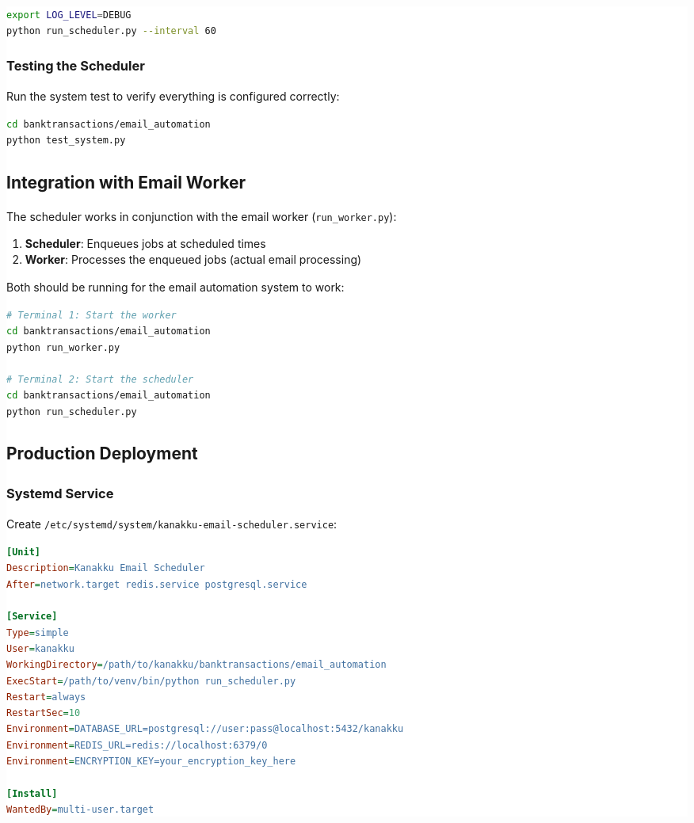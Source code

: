 ```bash
export LOG_LEVEL=DEBUG
python run_scheduler.py --interval 60
```

### Testing the Scheduler

Run the system test to verify everything is configured correctly:

```bash
cd banktransactions/email_automation
python test_system.py
```

## Integration with Email Worker

The scheduler works in conjunction with the email worker (`run_worker.py`):

1. **Scheduler**: Enqueues jobs at scheduled times
2. **Worker**: Processes the enqueued jobs (actual email processing)

Both should be running for the email automation system to work:

```bash
# Terminal 1: Start the worker
cd banktransactions/email_automation
python run_worker.py

# Terminal 2: Start the scheduler
cd banktransactions/email_automation
python run_scheduler.py
```

## Production Deployment

### Systemd Service

Create `/etc/systemd/system/kanakku-email-scheduler.service`:

```ini
[Unit]
Description=Kanakku Email Scheduler
After=network.target redis.service postgresql.service

[Service]
Type=simple
User=kanakku
WorkingDirectory=/path/to/kanakku/banktransactions/email_automation
ExecStart=/path/to/venv/bin/python run_scheduler.py
Restart=always
RestartSec=10
Environment=DATABASE_URL=postgresql://user:pass@localhost:5432/kanakku
Environment=REDIS_URL=redis://localhost:6379/0
Environment=ENCRYPTION_KEY=your_encryption_key_here

[Install]
WantedBy=multi-user.target
```
